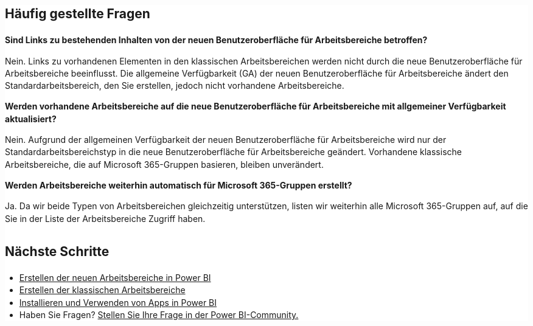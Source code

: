 ## <a name="frequently-asked-questions"></a>Häufig gestellte Fragen

**Sind Links zu bestehenden Inhalten von der neuen Benutzeroberfläche für Arbeitsbereiche betroffen?**

Nein. Links zu vorhandenen Elementen in den klassischen Arbeitsbereichen werden nicht durch die neue Benutzeroberfläche für Arbeitsbereiche beeinflusst. Die allgemeine Verfügbarkeit (GA) der neuen Benutzeroberfläche für Arbeitsbereiche ändert den Standardarbeitsbereich, den Sie erstellen, jedoch nicht vorhandene Arbeitsbereiche. 

**Werden vorhandene Arbeitsbereiche auf die neue Benutzeroberfläche für Arbeitsbereiche mit allgemeiner Verfügbarkeit aktualisiert?**

Nein. Aufgrund der allgemeinen Verfügbarkeit der neuen Benutzeroberfläche für Arbeitsbereiche wird nur der Standardarbeitsbereichstyp in die neue Benutzeroberfläche für Arbeitsbereiche geändert. Vorhandene klassische Arbeitsbereiche, die auf Microsoft 365-Gruppen basieren, bleiben unverändert.

**Werden Arbeitsbereiche weiterhin automatisch für Microsoft 365-Gruppen erstellt?**

Ja. Da wir beide Typen von Arbeitsbereichen gleichzeitig unterstützen, listen wir weiterhin alle Microsoft 365-Gruppen auf, auf die Sie in der Liste der Arbeitsbereiche Zugriff haben.

## <a name="next-steps"></a>Nächste Schritte

* [Erstellen der neuen Arbeitsbereiche in Power BI](service-create-the-new-workspaces.md)
* [Erstellen der klassischen Arbeitsbereiche](service-create-workspaces.md)
* [Installieren und Verwenden von Apps in Power BI](service-create-distribute-apps.md)
* Haben Sie Fragen? [Stellen Sie Ihre Frage in der Power BI-Community.](https://community.powerbi.com/)

